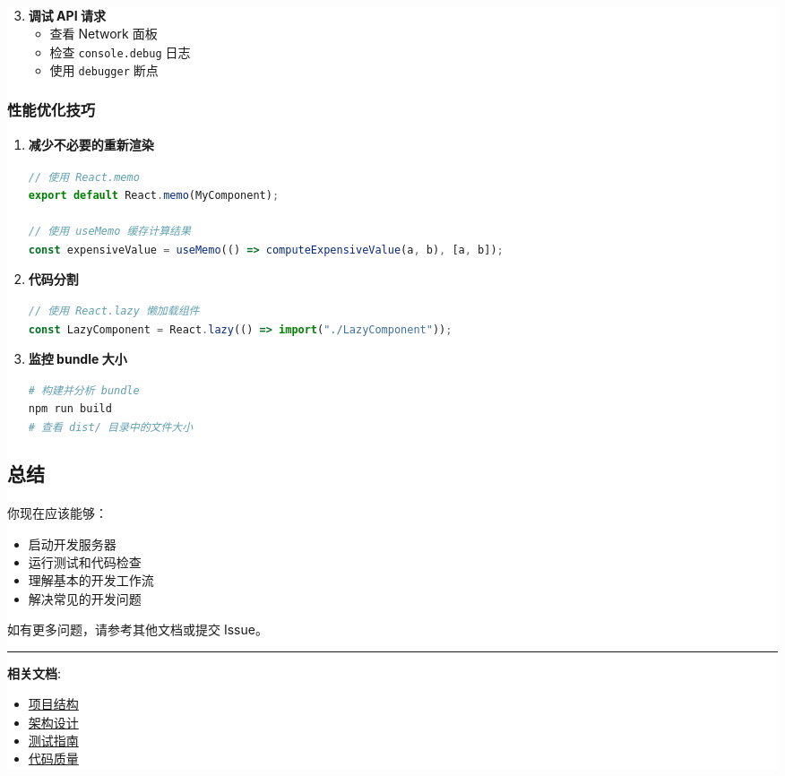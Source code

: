 3. **调试 API 请求**
   - 查看 Network 面板
   - 检查 `console.debug` 日志
   - 使用 `debugger` 断点

### 性能优化技巧

1. **减少不必要的重新渲染**

   ```typescript
   // 使用 React.memo
   export default React.memo(MyComponent);

   // 使用 useMemo 缓存计算结果
   const expensiveValue = useMemo(() => computeExpensiveValue(a, b), [a, b]);
   ```

2. **代码分割**

   ```typescript
   // 使用 React.lazy 懒加载组件
   const LazyComponent = React.lazy(() => import("./LazyComponent"));
   ```

3. **监控 bundle 大小**
   ```bash
   # 构建并分析 bundle
   npm run build
   # 查看 dist/ 目录中的文件大小
   ```

## 总结

你现在应该能够：

- 启动开发服务器
- 运行测试和代码检查
- 理解基本的开发工作流
- 解决常见的开发问题

如有更多问题，请参考其他文档或提交 Issue。

---

**相关文档**:

- [项目结构](./project-structure.md)
- [架构设计](./architecture.md)
- [测试指南](./testing.md)
- [代码质量](./code-quality.md)
